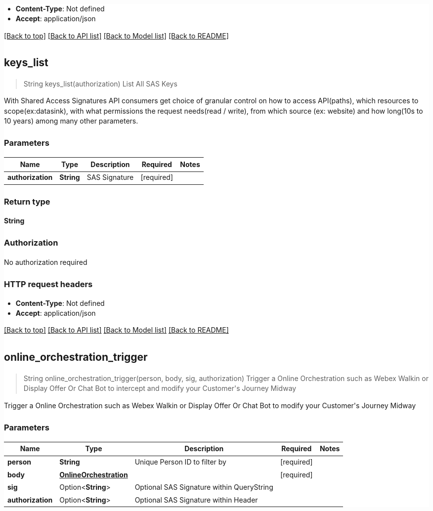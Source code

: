 - **Content-Type**: Not defined
- **Accept**: application/json

[[Back to top]](#) [[Back to API list]](../README.md#documentation-for-api-endpoints) [[Back to Model list]](../README.md#documentation-for-models) [[Back to README]](../README.md)

## keys_list

> String keys_list(authorization)
> List All SAS Keys

With Shared Access Signatures API consumers get choice of granular control on how to access API(paths), which resources to scope(ex:datasink), with what permissions the request needs(read / write), from which source (ex: website) and how long(10s to 10 years) among many other parameters.

### Parameters

| Name              | Type       | Description   | Required   | Notes |
| ----------------- | ---------- | ------------- | ---------- | ----- |
| **authorization** | **String** | SAS Signature | [required] |

### Return type

**String**

### Authorization

No authorization required

### HTTP request headers

- **Content-Type**: Not defined
- **Accept**: application/json

[[Back to top]](#) [[Back to API list]](../README.md#documentation-for-api-endpoints) [[Back to Model list]](../README.md#documentation-for-models) [[Back to README]](../README.md)

## online_orchestration_trigger

> String online_orchestration_trigger(person, body, sig, authorization)
> Trigger a Online Orchestration such as Webex Walkin or Display Offer Or Chat Bot to intercept and modify your Customer's Journey Midway

Trigger a Online Orchestration such as Webex Walkin or Display Offer Or Chat Bot to modify your Customer's Journey Midway

### Parameters

| Name              | Type                                              | Description                               | Required   | Notes |
| ----------------- | ------------------------------------------------- | ----------------------------------------- | ---------- | ----- |
| **person**        | **String**                                        | Unique Person ID to filter by             | [required] |
| **body**          | [**OnlineOrchestration**](OnlineOrchestration.md) |                                           | [required] |
| **sig**           | Option<**String**>                                | Optional SAS Signature within QueryString |            |
| **authorization** | Option<**String**>                                | Optional SAS Signature within Header      |            |
